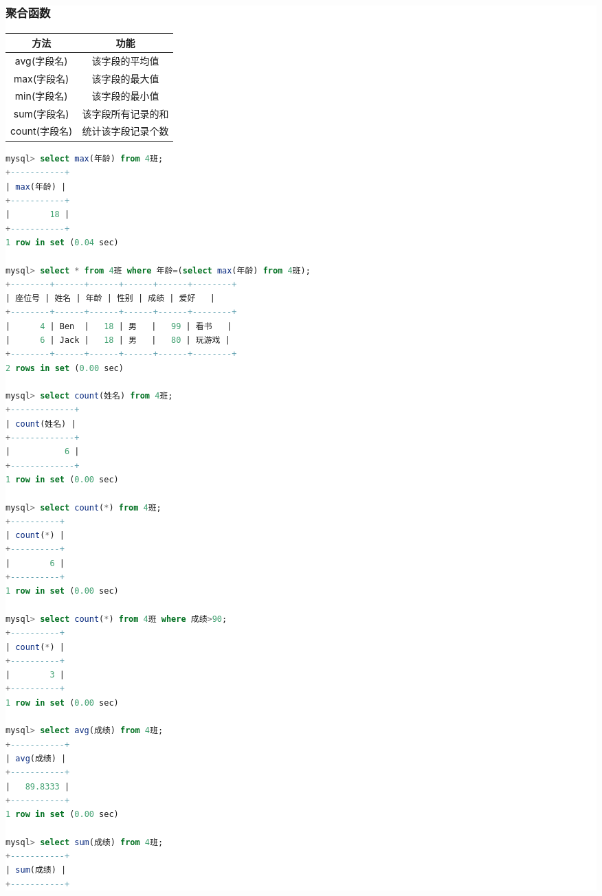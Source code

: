 ### 聚合函数
方法 | 功能
:-: | :-:
avg(字段名) | 该字段的平均值
max(字段名) | 该字段的最大值
min(字段名) | 该字段的最小值
sum(字段名) | 该字段所有记录的和
count(字段名) | 统计该字段记录个数

```sql
mysql> select max(年龄) from 4班;
+-----------+
| max(年龄) |
+-----------+
|        18 |
+-----------+
1 row in set (0.04 sec)

mysql> select * from 4班 where 年龄=(select max(年龄) from 4班);
+--------+------+------+------+------+--------+
| 座位号 | 姓名 | 年龄 | 性别 | 成绩 | 爱好   |
+--------+------+------+------+------+--------+
|      4 | Ben  |   18 | 男   |   99 | 看书   |
|      6 | Jack |   18 | 男   |   80 | 玩游戏 |
+--------+------+------+------+------+--------+
2 rows in set (0.00 sec)

mysql> select count(姓名) from 4班;
+-------------+
| count(姓名) |
+-------------+
|           6 |
+-------------+
1 row in set (0.00 sec)

mysql> select count(*) from 4班;
+----------+
| count(*) |
+----------+
|        6 |
+----------+
1 row in set (0.00 sec)

mysql> select count(*) from 4班 where 成绩>90;
+----------+
| count(*) |
+----------+
|        3 |
+----------+
1 row in set (0.00 sec)

mysql> select avg(成绩) from 4班;
+-----------+
| avg(成绩) |
+-----------+
|   89.8333 |
+-----------+
1 row in set (0.00 sec)

mysql> select sum(成绩) from 4班;
+-----------+
| sum(成绩) |
+-----------+
```